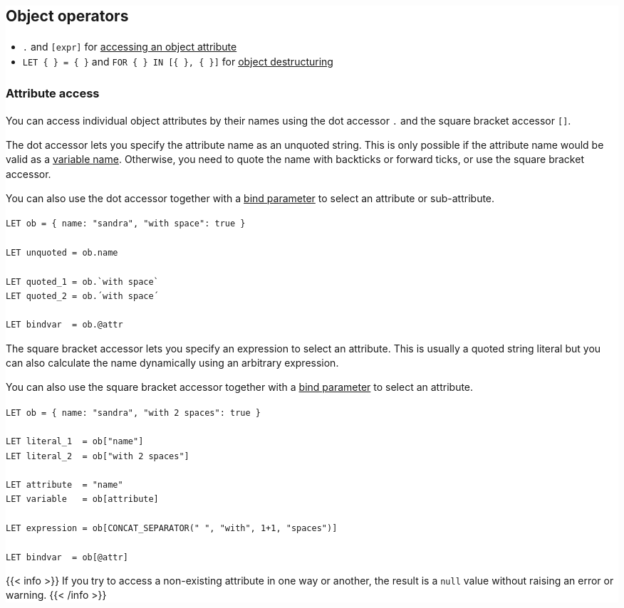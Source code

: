 ## Object operators

- `.` and `[expr]` for [accessing an object attribute](#attribute-access)
- `LET { } = { }` and `FOR { } IN [{ }, { }]` for [object destructuring](#object-destructuring)

### Attribute access

You can access individual object attributes by their names using the
dot accessor `.` and the square bracket accessor `[]`.

The dot accessor lets you specify the attribute name as an unquoted string.
This is only possible if the attribute name would be valid as a
[variable name](fundamentals/syntax.md#variable-names). Otherwise, you need to
quote the name with backticks or forward ticks, or use the square bracket accessor.

You can also use the dot accessor together with a [bind parameter](fundamentals/bind-parameters.md)
to select an attribute or sub-attribute.

```aql
LET ob = { name: "sandra", "with space": true }

LET unquoted = ob.name

LET quoted_1 = ob.`with space`
LET quoted_2 = ob.´with space´

LET bindvar  = ob.@attr
```

The square bracket accessor lets you specify an expression to select an attribute.
This is usually a quoted string literal but you can also calculate the name
dynamically using an arbitrary expression.

You can also use the square bracket accessor together with a
[bind parameter](fundamentals/bind-parameters.md) to select an attribute.

```aql
LET ob = { name: "sandra", "with 2 spaces": true }

LET literal_1  = ob["name"]
LET literal_2  = ob["with 2 spaces"]

LET attribute  = "name"
LET variable   = ob[attribute]

LET expression = ob[CONCAT_SEPARATOR(" ", "with", 1+1, "spaces")]

LET bindvar  = ob[@attr]
```

{{< info >}}
If you try to access a non-existing attribute in one way or another, the result
is a `null` value without raising an error or warning.
{{< /info >}}
